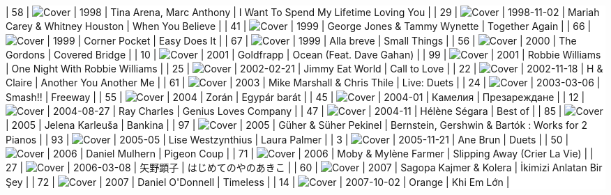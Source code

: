 | 58 | ![Cover](https://i.discogs.com/iH-WBGWHj9rDzzKR7Up52ryoZQKXTV5_9U1wEpe9Tco/rs:fit/g:sm/q:40/h:150/w:150/czM6Ly9kaXNjb2dz/LWRhdGFiYXNlLWlt/YWdlcy9SLTE4MDk2/OTYtMTQyNjYxMDgx/MS05MzA4LmpwZWc.jpeg) | 1998 | Tina Arena, Marc Anthony | I Want To Spend My Lifetime Loving You |
| 29 | ![Cover](http://coverartarchive.org/release/958185bd-dad0-4fa3-93fb-af5dfd26f49c/17624467539-250.jpg) | 1998-11-02 | Mariah Carey &amp; Whitney Houston | When You Believe |
| 41 | ![Cover](https://i.discogs.com/EMIKuyvRXuCjc7MWQ8nVDtSe8E8O63SW61TqULBDH1E/rs:fit/g:sm/q:40/h:150/w:150/czM6Ly9kaXNjb2dz/LWRhdGFiYXNlLWlt/YWdlcy9SLTIwODM3/NTM2LTE2MzU5NTIy/NjQtMzk3NC5qcGVn.jpeg) | 1999 | George Jones &amp; Tammy Wynette | Together Again |
| 66 | ![Cover](https://i.discogs.com/maPEUuXS5ELfBbWtn-kQA8hgNkeAOzuQ_hUknwBaX3M/rs:fit/g:sm/q:40/h:150/w:150/czM6Ly9kaXNjb2dz/LWRhdGFiYXNlLWlt/YWdlcy9SLTI3NzE0/MzctMTMwMzU0OTY1/Mi5qcGVn.jpeg) | 1999 | Corner Pocket | Easy Does It |
| 67 | ![Cover](https://i.discogs.com/O3BqJgRhcHWpUbp5WfrqBDxiYINBAQIZ6Pds0F4vRic/rs:fit/g:sm/q:40/h:150/w:150/czM6Ly9kaXNjb2dz/LWRhdGFiYXNlLWlt/YWdlcy9SLTI0NjU5/MDUxLTE2NjQzODg5/NTEtMTEwNS5qcGVn.jpeg) | 1999 | Alla breve | Small Things |
| 56 | ![Cover](https://i.discogs.com/xcckQj50fXfK-fV7zCJeFzPoK37xUJL0S54qWBFmAPw/rs:fit/g:sm/q:40/h:150/w:150/czM6Ly9kaXNjb2dz/LWRhdGFiYXNlLWlt/YWdlcy9SLTEzMTc1/MDM5LTE1NDkzNjQ5/MjctNzEyMS5qcGVn.jpeg) | 2000 | The Gordons | Covered Bridge |
| 10 | ![Cover](https://i.discogs.com/YVWlkFeLSW40RahJh8G6MPvSGyXfwUAS3O5J7058kMI/rs:fit/g:sm/q:40/h:150/w:150/czM6Ly9kaXNjb2dz/LWRhdGFiYXNlLWlt/YWdlcy9SLTYzNTkw/MS0xMjgzMTI0MTQy/LmpwZWc.jpeg) | 2001 | Goldfrapp | Ocean (Feat. Dave Gahan) |
| 99 | ![Cover](https://i.discogs.com/_w4U2x1Dh20z0eUnyjjmAJl7XnA4gg3SKum8co1_vNE/rs:fit/g:sm/q:40/h:150/w:150/czM6Ly9kaXNjb2dz/LWRhdGFiYXNlLWlt/YWdlcy9SLTUxNDA1/Ny0xMjgxNTc2Mzc1/LmpwZWc.jpeg) | 2001 | Robbie Williams | One Night With Robbie Williams |
| 25 | ![Cover](https://i.discogs.com/ao11sPcViyMjbgJkEBOByhm7pBuYyfQL1NZKhJtGH2U/rs:fit/g:sm/q:40/h:150/w:150/czM6Ly9kaXNjb2dz/LWRhdGFiYXNlLWlt/YWdlcy9SLTMwNzc5/NDktMTMxNDY1NTQx/Mi5qcGVn.jpeg) | 2002-02-21 | Jimmy Eat World | Call to Love |
| 22 | ![Cover](http://coverartarchive.org/release/639e1181-f6a9-4d83-938f-b2c479f97697/34140802643-250.jpg) | 2002-11-18 | H &amp; Claire | Another You Another Me |
| 61 | ![Cover](https://i.discogs.com/PnC4QJZsycWPRTifDXjn7v7oBebW4HD0ic0VJoQ_8bA/rs:fit/g:sm/q:40/h:150/w:150/czM6Ly9kaXNjb2dz/LWRhdGFiYXNlLWlt/YWdlcy9SLTM4MzIy/ODAtMTM0NjE2MDQ2/Ny0xMTQxLmpwZWc.jpeg) | 2003 | Mike Marshall &amp; Chris Thile | Live: Duets |
| 24 | ![Cover](https://i.discogs.com/6q7hR90pKIDD4EOovVmPYDxRQ7LkKl-2_s50nYvId3U/rs:fit/g:sm/q:40/h:150/w:150/czM6Ly9kaXNjb2dz/LWRhdGFiYXNlLWlt/YWdlcy9SLTIxOTYy/Ny0xNDk2OTU4MjUy/LTg4MjEuanBlZw.jpeg) | 2003-03-06 | Smash!! | Freeway |
| 55 | ![Cover](https://i.discogs.com/Kwgx048UDhIlgxX8sfe50n6EHgeC3gaqai_TX6Z0lkA/rs:fit/g:sm/q:40/h:150/w:150/czM6Ly9kaXNjb2dz/LWRhdGFiYXNlLWlt/YWdlcy9SLTM5NDU0/OTYtMTM1MDE1Mjc4/MS00MzYxLmpwZWc.jpeg) | 2004 | Zorán | Egypár barát |
| 45 | ![Cover](https://i.discogs.com/SWUKiVwNLZD3AtJpjiZTwNpKgkNHSvJjl43vqBZgRGc/rs:fit/g:sm/q:40/h:150/w:150/czM6Ly9kaXNjb2dz/LWRhdGFiYXNlLWlt/YWdlcy9SLTcyMDEy/OTAtMTQzNjAyNDkz/Mi03MDA0LmpwZWc.jpeg) | 2004-01 | Камелия | Презареждане |
| 12 | ![Cover](http://coverartarchive.org/release/6ea6d063-de17-3423-80f1-ed21563c47b2/22164226793-250.jpg) | 2004-08-27 | Ray Charles | Genius Loves Company |
| 47 | ![Cover](http://coverartarchive.org/release/d7e58f0c-ffb8-41ea-86ed-87a0f936af14/2963542426-250.jpg) | 2004-11 | Hélène Ségara | Best of |
| 85 | ![Cover](https://i.discogs.com/pAa59NgG4esVeHR2FiaQVGVEYcY6Kc8jDkPmgRYjvXI/rs:fit/g:sm/q:40/h:150/w:150/czM6Ly9kaXNjb2dz/LWRhdGFiYXNlLWlt/YWdlcy9SLTEzMDQ3/MjAtMTY0MTQ0OTE3/OC04MDA5LmpwZWc.jpeg) | 2005 | Jelena Karleuša | Bankina |
| 97 | ![Cover](https://i.discogs.com/wIWF6YJg0oht6W4EgjnjiEZDAI7W-4mGLL1Nhh3AwJQ/rs:fit/g:sm/q:40/h:150/w:150/czM6Ly9kaXNjb2dz/LWRhdGFiYXNlLWlt/YWdlcy9SLTE2Nzgx/Mjk4LTE2MDk3ODQ5/MTctNDEyNy5qcGVn.jpeg) | 2005 | Güher &amp; Süher Pekinel | Bernstein, Gershwin &amp; Bartók : Works for 2 Pianos |
| 93 | ![Cover](https://i.discogs.com/X8bhPj6eZW0YkEsxUfp6bPiO60AsvHuPuU-2zWfvgQY/rs:fit/g:sm/q:40/h:150/w:150/czM6Ly9kaXNjb2dz/LWRhdGFiYXNlLWlt/YWdlcy9SLTQ1Nzk5/OC0xMTE2MjU5OTU4/LmpwZw.jpeg) | 2005-05 | Lise Westzynthius | Laura Palmer |
| 3 | ![Cover](http://coverartarchive.org/release/f73cff0e-1d28-37cd-8b64-64247d9d702d/7469018094-250.jpg) | 2005-11-21 | Ane Brun | Duets |
| 50 | ![Cover](https://i.discogs.com/p262ft1sKvenhBhR9XeQxO6GV-CAm4m6KhG-m1YRg_k/rs:fit/g:sm/q:40/h:150/w:150/czM6Ly9kaXNjb2dz/LWRhdGFiYXNlLWlt/YWdlcy9SLTEyODY3/ODMtMTY2NDcxODQ2/Ny0zNjQ4LnBuZw.jpeg) | 2006 | Daniel Mulhern | Pigeon Coup |
| 71 | ![Cover](https://i.discogs.com/rCi23NKTfKlFqbdZqcmMxrecspbgDtPKEZ2NO5tumqc/rs:fit/g:sm/q:40/h:150/w:150/czM6Ly9kaXNjb2dz/LWRhdGFiYXNlLWlt/YWdlcy9SLTc0ODk0/MTgtMTQ0MjUyNjE4/OC00NjQyLmpwZWc.jpeg) | 2006 | Moby &amp; Mylène Farmer | Slipping Away (Crier La Vie) |
| 27 | ![Cover](http://coverartarchive.org/release/aefbd49a-2eda-4ebd-8fbd-18cc9c9ed074/23839256429-250.jpg) | 2006-03-08 | 矢野顕子 | はじめてのやのあきこ |
| 60 | ![Cover](https://i.discogs.com/cv2mrpiGYwq57HkSJd-uPth210N8gZK2E66XqjqF2NE/rs:fit/g:sm/q:40/h:150/w:150/czM6Ly9kaXNjb2dz/LWRhdGFiYXNlLWlt/YWdlcy9SLTc5MDM5/MTctMTQ1MTMyOTk0/My01Mjg0LmpwZWc.jpeg) | 2007 | Sagopa Kajmer &amp; Kolera | İkimizi Anlatan Bir Şey |
| 72 | ![Cover](https://i.discogs.com/MkQLVVWzJf7HfZZkiyWCneqgMtyUyjORLn8BYATOluA/rs:fit/g:sm/q:40/h:150/w:150/czM6Ly9kaXNjb2dz/LWRhdGFiYXNlLWlt/YWdlcy9SLTEyMTc1/NzY2LTE1Mjk4MjE2/MDctNDcwMC5qcGVn.jpeg) | 2007 | Daniel O'Donnell | Timeless |
| 14 | ![Cover](https://i.discogs.com/jCbrKDUDB-W7dI1Hcv82tZQEC47B-tBeKhenFlbOMPg/rs:fit/g:sm/q:40/h:150/w:150/czM6Ly9kaXNjb2dz/LWRhdGFiYXNlLWlt/YWdlcy9SLTE5MzU0/Mi0xNDUyODE4MDQ5/LTc3MDMuanBlZw.jpeg) | 2007-10-02 | Orange | Khi Em Lớn |